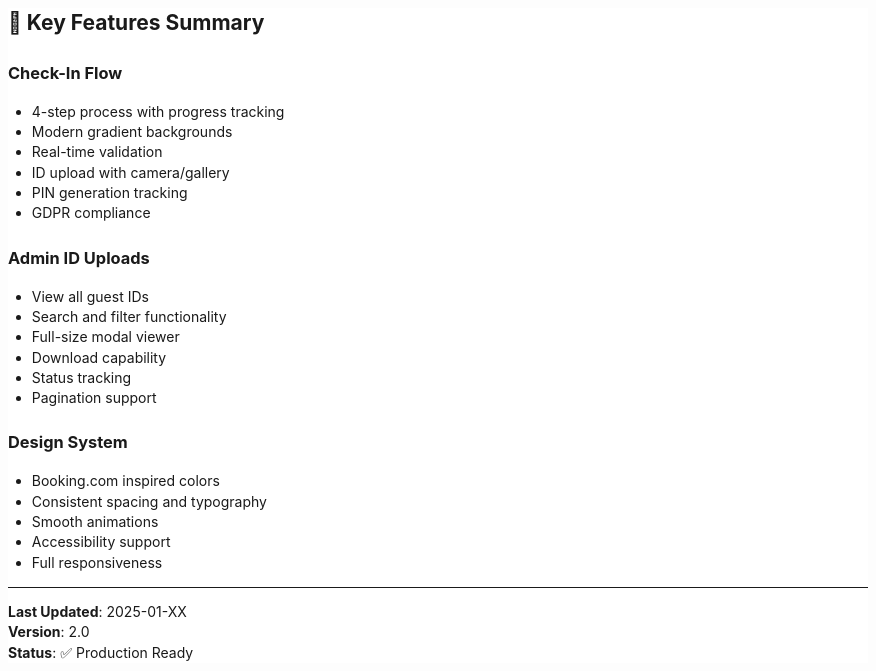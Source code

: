 
## 📸 Key Features Summary

### Check-In Flow
- 4-step process with progress tracking
- Modern gradient backgrounds
- Real-time validation
- ID upload with camera/gallery
- PIN generation tracking
- GDPR compliance

### Admin ID Uploads
- View all guest IDs
- Search and filter functionality
- Full-size modal viewer
- Download capability
- Status tracking
- Pagination support

### Design System
- Booking.com inspired colors
- Consistent spacing and typography
- Smooth animations
- Accessibility support
- Full responsiveness

---

**Last Updated**: 2025-01-XX  
**Version**: 2.0  
**Status**: ✅ Production Ready
